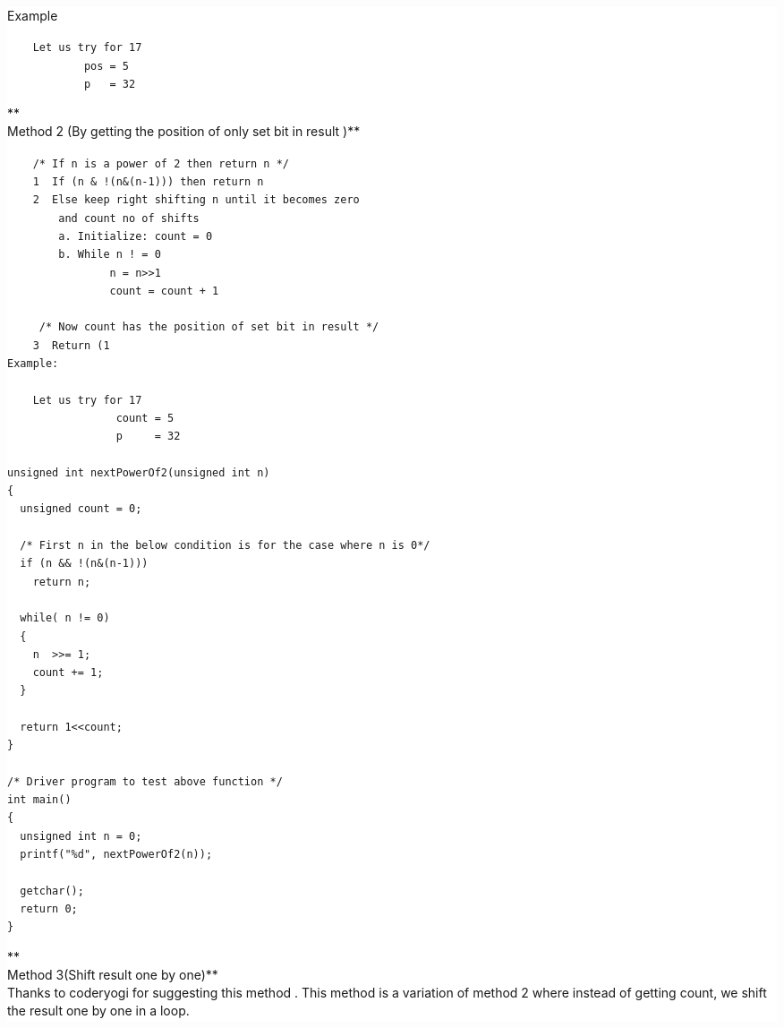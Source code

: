 Example

        Let us try for 17
                pos = 5
                p   = 32    

**  
 Method 2 (By getting the position of only set bit in result )**

        /* If n is a power of 2 then return n */
        1  If (n & !(n&(n-1))) then return n 
        2  Else keep right shifting n until it becomes zero 
            and count no of shifts
            a. Initialize: count = 0
            b. While n ! = 0
                    n = n>>1
                    count = count + 1

         /* Now count has the position of set bit in result */
        3  Return (1 
    Example:

        Let us try for 17
                     count = 5
                     p     = 32   

    unsigned int nextPowerOf2(unsigned int n)
    {
      unsigned count = 0;

      /* First n in the below condition is for the case where n is 0*/
      if (n && !(n&(n-1)))
        return n;

      while( n != 0)
      {
        n  >>= 1;
        count += 1;
      }

      return 1<<count;
    }

    /* Driver program to test above function */
    int main()
    {
      unsigned int n = 0;
      printf("%d", nextPowerOf2(n));

      getchar();
      return 0;
    }

**  
 Method 3(Shift result one by one)**  
 Thanks to coderyogi for suggesting this method . This method is a
variation of method 2 where instead of getting count, we shift the
result one by one in a loop.
